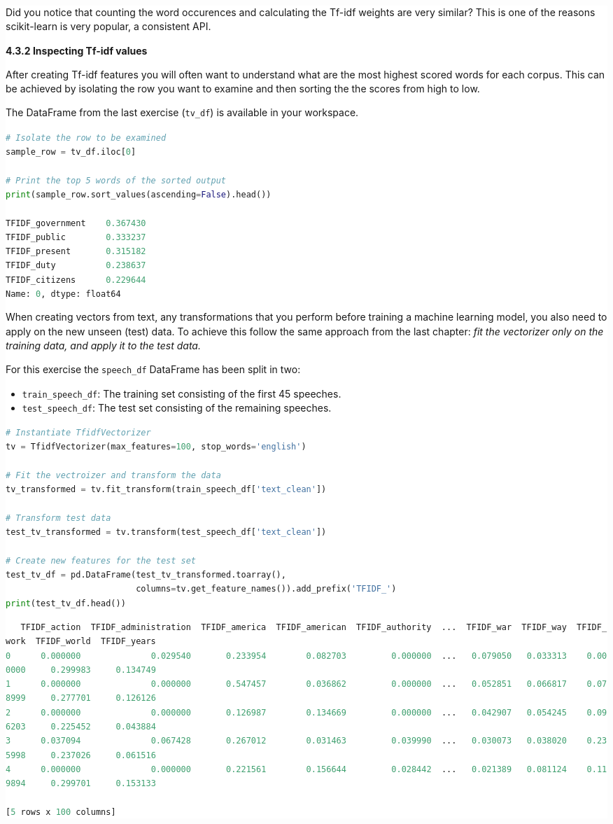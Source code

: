 Did you notice that counting the word occurences and calculating the Tf-idf weights are very similar? This is one of the reasons scikit-learn is very popular, a consistent API.

**4.3.2 Inspecting Tf-idf values**

After creating Tf-idf features you will often want to understand what are the most highest scored words for each corpus. This can be achieved by isolating the row you want to examine and then sorting the the scores from high to low.

The DataFrame from the last exercise (`tv_df`) is available in your workspace.

```python
# Isolate the row to be examined
sample_row = tv_df.iloc[0]

# Print the top 5 words of the sorted output
print(sample_row.sort_values(ascending=False).head())

TFIDF_government    0.367430
TFIDF_public        0.333237
TFIDF_present       0.315182
TFIDF_duty          0.238637
TFIDF_citizens      0.229644
Name: 0, dtype: float64
```

When creating vectors from text, any transformations that you perform before training a machine learning model, you also need to apply on the new unseen (test) data. To achieve this follow the same approach from the last chapter: _fit the vectorizer only on the training data, and apply it to the test data._

For this exercise the `speech_df` DataFrame has been split in two:

* `train_speech_df`: The training set consisting of the first 45 speeches.
* `test_speech_df`: The test set consisting of the remaining speeches.

```python
# Instantiate TfidfVectorizer
tv = TfidfVectorizer(max_features=100, stop_words='english')

# Fit the vectroizer and transform the data
tv_transformed = tv.fit_transform(train_speech_df['text_clean'])

# Transform test data
test_tv_transformed = tv.transform(test_speech_df['text_clean'])

# Create new features for the test set
test_tv_df = pd.DataFrame(test_tv_transformed.toarray(),
                          columns=tv.get_feature_names()).add_prefix('TFIDF_')
print(test_tv_df.head())
```

```python
   TFIDF_action  TFIDF_administration  TFIDF_america  TFIDF_american  TFIDF_authority  ...  TFIDF_war  TFIDF_way  TFIDF_work  TFIDF_world  TFIDF_years
0      0.000000              0.029540       0.233954        0.082703         0.000000  ...   0.079050   0.033313    0.000000     0.299983     0.134749
1      0.000000              0.000000       0.547457        0.036862         0.000000  ...   0.052851   0.066817    0.078999     0.277701     0.126126
2      0.000000              0.000000       0.126987        0.134669         0.000000  ...   0.042907   0.054245    0.096203     0.225452     0.043884
3      0.037094              0.067428       0.267012        0.031463         0.039990  ...   0.030073   0.038020    0.235998     0.237026     0.061516
4      0.000000              0.000000       0.221561        0.156644         0.028442  ...   0.021389   0.081124    0.119894     0.299701     0.153133

[5 rows x 100 columns]
```
